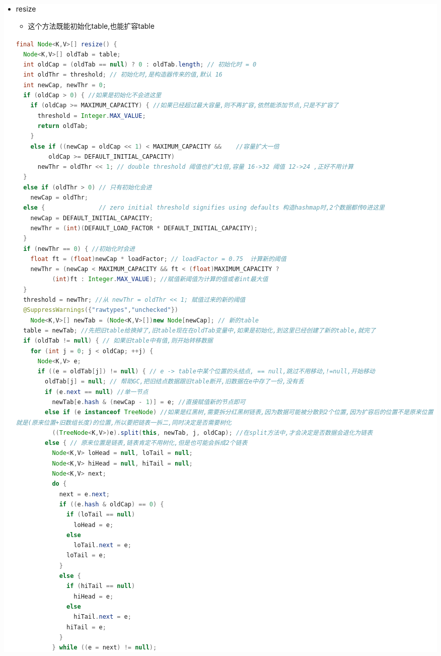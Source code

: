 - resize
  - 这个方法既能初始化table,也能扩容table

  ```java
  final Node<K,V>[] resize() {
    Node<K,V>[] oldTab = table;
    int oldCap = (oldTab == null) ? 0 : oldTab.length; // 初始化时 = 0
    int oldThr = threshold; // 初始化时,是构造器传来的值,默认 16
    int newCap, newThr = 0;
    if (oldCap > 0) { //如果是初始化不会进这里
      if (oldCap >= MAXIMUM_CAPACITY) { //如果已经超过最大容量,则不再扩容,依然能添加节点,只是不扩容了
        threshold = Integer.MAX_VALUE;
        return oldTab;
      }
      else if ((newCap = oldCap << 1) < MAXIMUM_CAPACITY &&    //容量扩大一倍
           oldCap >= DEFAULT_INITIAL_CAPACITY)
        newThr = oldThr << 1; // double threshold 阈值也扩大1倍,容量 16->32 阈值 12->24 ,正好不用计算
    }
    else if (oldThr > 0) // 只有初始化会进
      newCap = oldThr;
    else {               // zero initial threshold signifies using defaults 构造hashmap时,2个数据都传0进这里
      newCap = DEFAULT_INITIAL_CAPACITY;
      newThr = (int)(DEFAULT_LOAD_FACTOR * DEFAULT_INITIAL_CAPACITY);
    }
    if (newThr == 0) { //初始化时会进
      float ft = (float)newCap * loadFactor; // loadFactor = 0.75  计算新的阈值
      newThr = (newCap < MAXIMUM_CAPACITY && ft < (float)MAXIMUM_CAPACITY ?
            (int)ft : Integer.MAX_VALUE); //赋值新阈值为计算的值或者int最大值
    }
    threshold = newThr; //从 newThr = oldThr << 1; 赋值过来的新的阈值
    @SuppressWarnings({"rawtypes","unchecked"})
      Node<K,V>[] newTab = (Node<K,V>[])new Node[newCap]; // 新的table
    table = newTab; //先把旧table给换掉了,旧table现在在oldTab变量中,如果是初始化,到这里已经创建了新的table,就完了
    if (oldTab != null) { // 如果旧table中有值,则开始转移数据
      for (int j = 0; j < oldCap; ++j) {
        Node<K,V> e;
        if ((e = oldTab[j]) != null) { // e -> table中某个位置的头结点, == null,跳过不用移动,!=null,开始移动
          oldTab[j] = null; // 帮助GC,把旧结点数据跟旧table断开,旧数据在e中存了一份,没有丢
          if (e.next == null) //单一节点
            newTab[e.hash & (newCap - 1)] = e; //直接赋值新的节点即可
          else if (e instanceof TreeNode) //如果是红黑树,需要拆分红黑树链表,因为数据可能被分散到2个位置,因为扩容后的位置不是原来位置就是(原来位置+旧数组长度)的位置,所以要把链表一拆二,同时决定是否需要树化
            ((TreeNode<K,V>)e).split(this, newTab, j, oldCap); //在split方法中,才会决定是否数据会退化为链表
          else { // 原来位置是链表,链表肯定不用树化,但是也可能会拆成2个链表
            Node<K,V> loHead = null, loTail = null;
            Node<K,V> hiHead = null, hiTail = null;
            Node<K,V> next;
            do {
              next = e.next;
              if ((e.hash & oldCap) == 0) {
                if (loTail == null)
                  loHead = e;
                else
                  loTail.next = e;
                loTail = e;
              }
              else {
                if (hiTail == null)
                  hiHead = e;
                else
                  hiTail.next = e;
                hiTail = e;
              }
            } while ((e = next) != null);
  ```